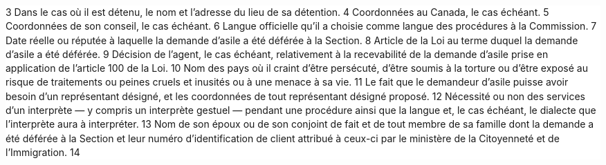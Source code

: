 <tr>
<td>3</td>
<td>Dans le cas où il est détenu, le nom et l’adresse du lieu de sa détention.</td>
</tr>
<tr>
<td>4</td>
<td>Coordonnées au Canada, le cas échéant.</td>
</tr>
<tr>
<td>5</td>
<td>Coordonnées de son conseil, le cas échéant.</td>
</tr>
<tr>
<td>6</td>
<td>Langue officielle qu’il a choisie comme langue des procédures à la Commission.</td>
</tr>
<tr>
<td>7</td>
<td>Date réelle ou réputée à laquelle la demande d’asile a été déférée à la Section.</td>
</tr>
<tr>
<td>8</td>
<td>Article de la Loi au terme duquel la demande d’asile a été déférée.</td>
</tr>
<tr>
<td>9</td>
<td>Décision de l’agent, le cas échéant, relativement à la recevabilité de la demande d’asile prise en application de l’article 100 de la Loi.</td>
</tr>
<tr>
<td>10</td>
<td>Nom des pays où il craint d’être persécuté, d’être soumis à la torture ou d’être exposé au risque de traitements ou peines cruels et inusités ou à une menace à sa vie.</td>
</tr>
<tr>
<td>11</td>
<td>Le fait que le demandeur d’asile puisse avoir besoin d’un représentant désigné, et les coordonnées de tout représentant désigné proposé.</td>
</tr>
<tr>
<td>12</td>
<td>Nécessité ou non des services d’un interprète — y compris un interprète gestuel — pendant une procédure ainsi que la langue et, le cas échéant, le dialecte que l’interprète aura à interpréter.</td>
</tr>
<tr>
<td>13</td>
<td>Nom de son époux ou de son conjoint de fait et de tout membre de sa famille dont la demande a été déférée à la Section et leur numéro d’identification de client attribué à ceux-ci par le ministère de la Citoyenneté et de l’Immigration.</td>
</tr>
<tr>
<td>14</td>
